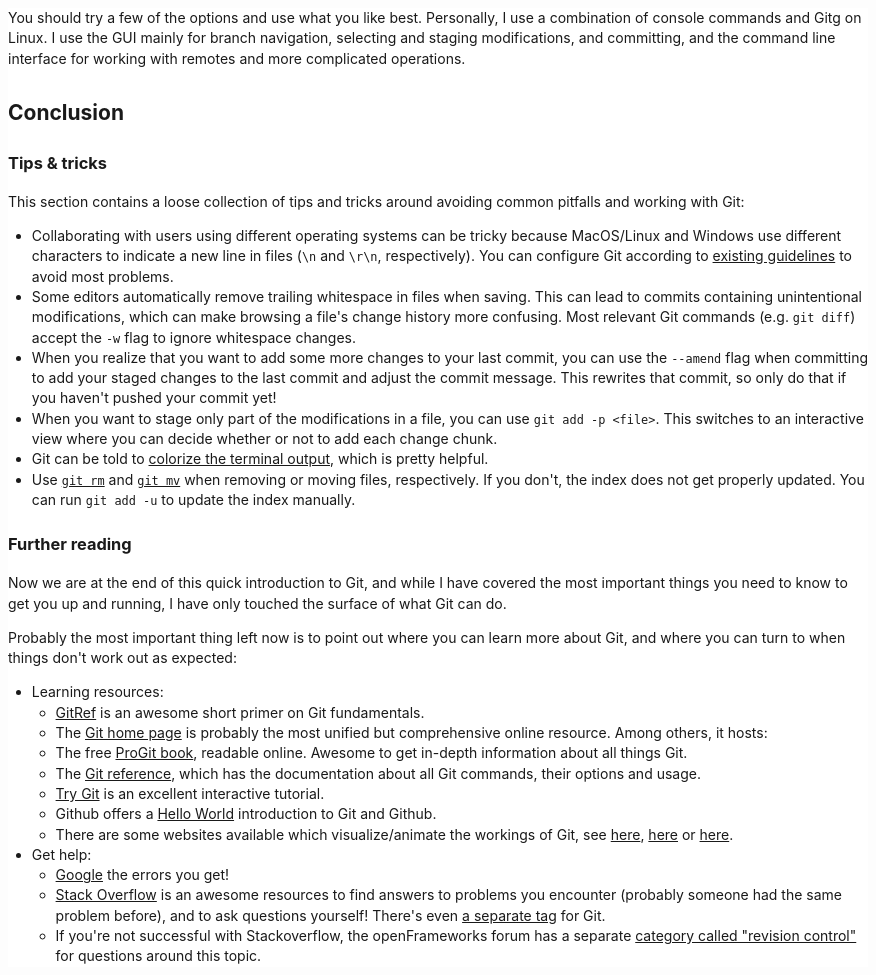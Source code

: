 You should try a few of the options and use what you like best.
Personally, I use a combination of console commands and Gitg on Linux.
I use the GUI mainly for branch navigation, selecting and staging modifications, and committing, and the command line interface for working with remotes and more complicated operations.


## Conclusion

### Tips & tricks

This section contains a loose collection of tips and tricks around avoiding common pitfalls and working with Git:

* Collaborating with users using different operating systems can be tricky because MacOS/Linux and Windows use different characters to indicate a new line in files (`\n` and `\r\n`, respectively). You can configure Git according to [existing guidelines](https://help.github.com/articles/dealing-with-line-endings) to avoid most problems.
* Some editors automatically remove trailing whitespace in files when saving. This can lead to commits containing unintentional modifications, which can make browsing a file's change history more confusing. Most relevant Git commands (e.g. `git diff`) accept the `-w` flag to ignore whitespace changes.
* When you realize that you want to add some more changes to your last commit, you can use the `--amend` flag when committing to add your staged changes to the last commit and adjust the commit message. This rewrites that commit, so only do that if you haven't pushed your commit yet!
* When you want to stage only part of the modifications in a file, you can use `git add -p <file>`. This switches to an interactive view where you can decide whether or not to add each change chunk.
* Git can be told to [colorize the terminal output](http://git-scm.com/book/en/Customizing-Git-Git-Configuration#Colors-in-Git), which is pretty helpful.
* Use [`git rm`](http://git-scm.com/docs/git-rm) and [`git mv`](http://git-scm.com/docs/git-mv) when removing or moving files, respectively. If you don't, the index does not get properly updated. You can run `git add -u` to update the index manually.

### Further reading

Now we are at the end of this quick introduction to Git, and while I have covered the most important things you need to know to get you up and running, I have only touched the surface of what Git can do.

Probably the most important thing left now is to point out where you can learn more about Git, and where you can turn to when things don't work out as expected:

* Learning resources:
    - [GitRef](http://gitref.org/) is an awesome short primer on Git fundamentals.
    - The [Git home page]([git-scm.com) is probably the most unified but comprehensive online resource. Among others, it hosts:
    - The free [ProGit book](http://git-scm.com/book), readable online. Awesome to get in-depth information about all things Git.
    - The [Git reference](http://git-scm.com/docs), which has the documentation about all Git commands, their options and usage.
    - [Try Git](http://try.github.io/levels/1/challenges/1) is an excellent interactive tutorial.
    - Github offers a [Hello World](https://guides.github.com/activities/hello-world/) introduction to Git and Github.
    - There are some websites available which visualize/animate the workings of Git, see [here](http://www.wei-wang.com/ExplainGitWithD3/), [here](http://pcottle.github.io/learnGitBranching/) or [here](http://ndpsoftware.com/git-cheatsheet.html).
* Get help:
    - [Google](https://www.google.com/) the errors you get!
    - [Stack Overflow](http://stackoverflow.com/) is an awesome resources to find answers to problems you encounter (probably someone had the same problem before), and to ask questions yourself! There's even [a separate tag](http://stackoverflow.com/questions/tagged/git) for Git.
    - If you're not successful with Stackoverflow, the openFrameworks forum has a separate [category called "revision control"](http://forum.openframeworks.cc/category/revision-control) for questions around this topic.

